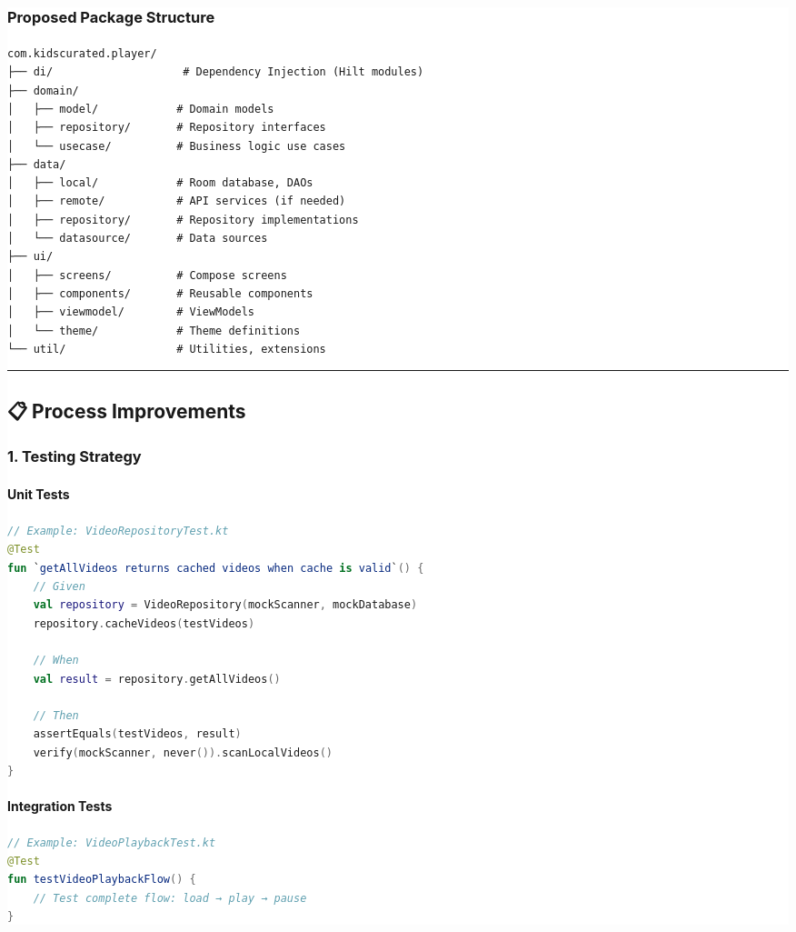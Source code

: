 ### Proposed Package Structure

```
com.kidscurated.player/
├── di/                    # Dependency Injection (Hilt modules)
├── domain/
│   ├── model/            # Domain models
│   ├── repository/       # Repository interfaces
│   └── usecase/          # Business logic use cases
├── data/
│   ├── local/            # Room database, DAOs
│   ├── remote/           # API services (if needed)
│   ├── repository/       # Repository implementations
│   └── datasource/       # Data sources
├── ui/
│   ├── screens/          # Compose screens
│   ├── components/       # Reusable components
│   ├── viewmodel/        # ViewModels
│   └── theme/            # Theme definitions
└── util/                 # Utilities, extensions
```

---

## 📋 Process Improvements

### 1. **Testing Strategy**

#### Unit Tests
```kotlin
// Example: VideoRepositoryTest.kt
@Test
fun `getAllVideos returns cached videos when cache is valid`() {
    // Given
    val repository = VideoRepository(mockScanner, mockDatabase)
    repository.cacheVideos(testVideos)
    
    // When
    val result = repository.getAllVideos()
    
    // Then
    assertEquals(testVideos, result)
    verify(mockScanner, never()).scanLocalVideos()
}
```

#### Integration Tests
```kotlin
// Example: VideoPlaybackTest.kt
@Test
fun testVideoPlaybackFlow() {
    // Test complete flow: load → play → pause
}
```
